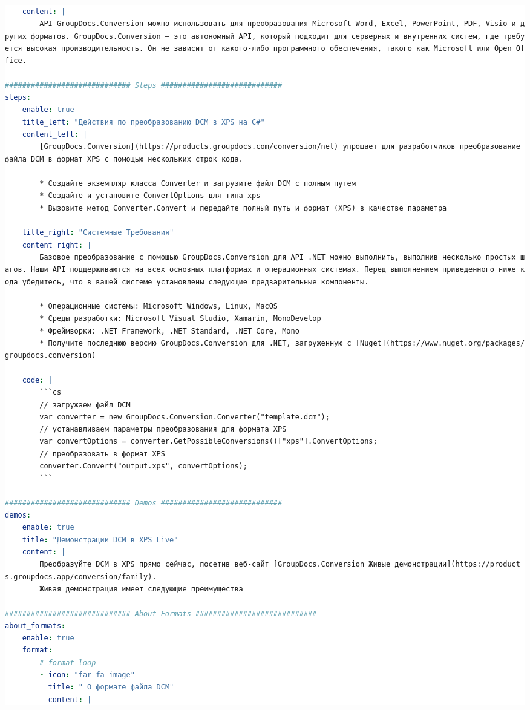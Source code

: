 ```yaml
    content: |
        API GroupDocs.Conversion можно использовать для преобразования Microsoft Word, Excel, PowerPoint, PDF, Visio и других форматов. GroupDocs.Conversion — это автономный API, который подходит для серверных и внутренних систем, где требуется высокая производительность. Он не зависит от какого-либо программного обеспечения, такого как Microsoft или Open Office.

############################# Steps ############################
steps:
    enable: true
    title_left: "Действия по преобразованию DCM в XPS на C#"
    content_left: |
        [GroupDocs.Conversion](https://products.groupdocs.com/conversion/net) упрощает для разработчиков преобразование файла DCM в формат XPS с помощью нескольких строк кода.

        * Создайте экземпляр класса Converter и загрузите файл DCM с полным путем
        * Создайте и установите ConvertOptions для типа xps
        * Вызовите метод Converter.Convert и передайте полный путь и формат (XPS) в качестве параметра
        
    title_right: "Системные Требования"
    content_right: |
        Базовое преобразование с помощью GroupDocs.Conversion для API .NET можно выполнить, выполнив несколько простых шагов. Наши API поддерживаются на всех основных платформах и операционных системах. Перед выполнением приведенного ниже кода убедитесь, что в вашей системе установлены следующие предварительные компоненты.

        * Операционные системы: Microsoft Windows, Linux, MacOS
        * Среды разработки: Microsoft Visual Studio, Xamarin, MonoDevelop
        * Фреймворки: .NET Framework, .NET Standard, .NET Core, Mono
        * Получите последнюю версию GroupDocs.Conversion для .NET, загруженную с [Nuget](https://www.nuget.org/packages/groupdocs.conversion)
        
    code: |
        ```cs
        // загружаем файл DCM
        var converter = new GroupDocs.Conversion.Converter("template.dcm");
        // устанавливаем параметры преобразования для формата XPS
        var convertOptions = converter.GetPossibleConversions()["xps"].ConvertOptions;
        // преобразовать в формат XPS
        converter.Convert("output.xps", convertOptions);
        ```
        
############################# Demos ############################
demos:
    enable: true
    title: "Демонстрации DCM в XPS Live"
    content: |
        Преобразуйте DCM в XPS прямо сейчас, посетив веб-сайт [GroupDocs.Conversion Живые демонстрации](https://products.groupdocs.app/conversion/family).
        Живая демонстрация имеет следующие преимущества
        
############################# About Formats ############################
about_formats:
    enable: true
    format:
        # format loop
        - icon: "far fa-image"
          title: " О формате файла DCM"
          content: |
```